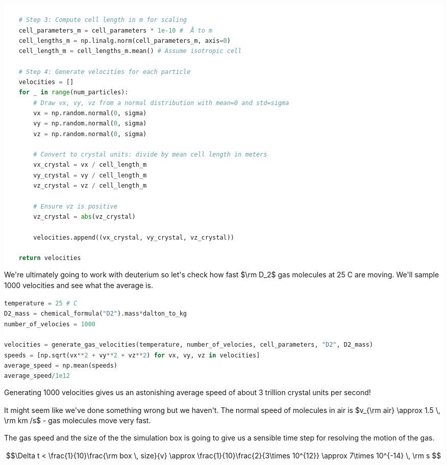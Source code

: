 ```python id="488a1452-8808-40fa-a1f5-060c3017dc1b"

    # Step 3: Compute cell length in m for scaling
    cell_parameters_m = cell_parameters * 1e-10 #  Å to m
    cell_lengths_m = np.linalg.norm(cell_parameters_m, axis=0)
    cell_length_m = cell_lengths_m.mean() # Assume isotropic cell

    # Step 4: Generate velocities for each particle
    velocities = []
    for _ in range(num_particles):
        # Draw vx, vy, vz from a normal distribution with mean=0 and std=sigma
        vx = np.random.normal(0, sigma)
        vy = np.random.normal(0, sigma)
        vz = np.random.normal(0, sigma)

        # Convert to crystal units: divide by mean cell length in meters
        vx_crystal = vx / cell_length_m
        vy_crystal = vy / cell_length_m
        vz_crystal = vz / cell_length_m

        # Ensure vz is positive
        vz_crystal = abs(vz_crystal)

        velocities.append((vx_crystal, vy_crystal, vz_crystal))

    return velocities
```


We're ultimately going to work with deuterium so let's check how fast $\rm D_2$ gas molecules at 25 C are moving. We'll sample 1000 velocities and see what the average is.


```python id="1e3ec367-dde4-4782-bce6-6cf61beb5bde" outputId="0195963a-93bd-48bf-ebc3-2f5b526e63e3"
temperature = 25 # C
D2_mass = chemical_formula("D2").mass*dalton_to_kg
number_of_velocies = 1000

velocities = generate_gas_velocities(temperature, number_of_velocies, cell_parameters, "D2", D2_mass)
speeds = [np.sqrt(vx**2 + vy**2 + vz**2) for vx, vy, vz in velocities]
average_speed = np.mean(speeds)
average_speed/1e12
```


Generating 1000 velocities gives us an astonishing average speed of about 3 trillion crystal units per second!

It might seem like we've done something wrong but we haven't. The normal speed of molecules in air is $v_{\rm air} \approx 1.5 \, \rm km /s$ - gas molecules move very fast.

The gas speed and the size of the the simulation box is going to give us a sensible time step for resolving the motion of the gas.

$$\Delta t < \frac{1}{10}\frac{\rm box \, size}{v} \approx \frac{1}{10}\frac{2}{3\times 10^{12}} \approx 7\times 10^{-14} \, \rm s $$
